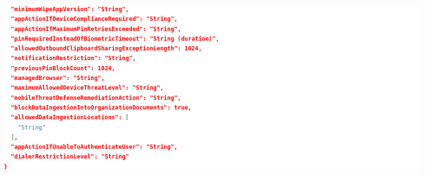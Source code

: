 ``` json
  "minimumWipeAppVersion": "String",
  "appActionIfDeviceComplianceRequired": "String",
  "appActionIfMaximumPinRetriesExceeded": "String",
  "pinRequiredInsteadOfBiometricTimeout": "String (duration)",
  "allowedOutboundClipboardSharingExceptionLength": 1024,
  "notificationRestriction": "String",
  "previousPinBlockCount": 1024,
  "managedBrowser": "String",
  "maximumAllowedDeviceThreatLevel": "String",
  "mobileThreatDefenseRemediationAction": "String",
  "blockDataIngestionIntoOrganizationDocuments": true,
  "allowedDataIngestionLocations": [
    "String"
  ],
  "appActionIfUnableToAuthenticateUser": "String",
  "dialerRestrictionLevel": "String"
}
```




